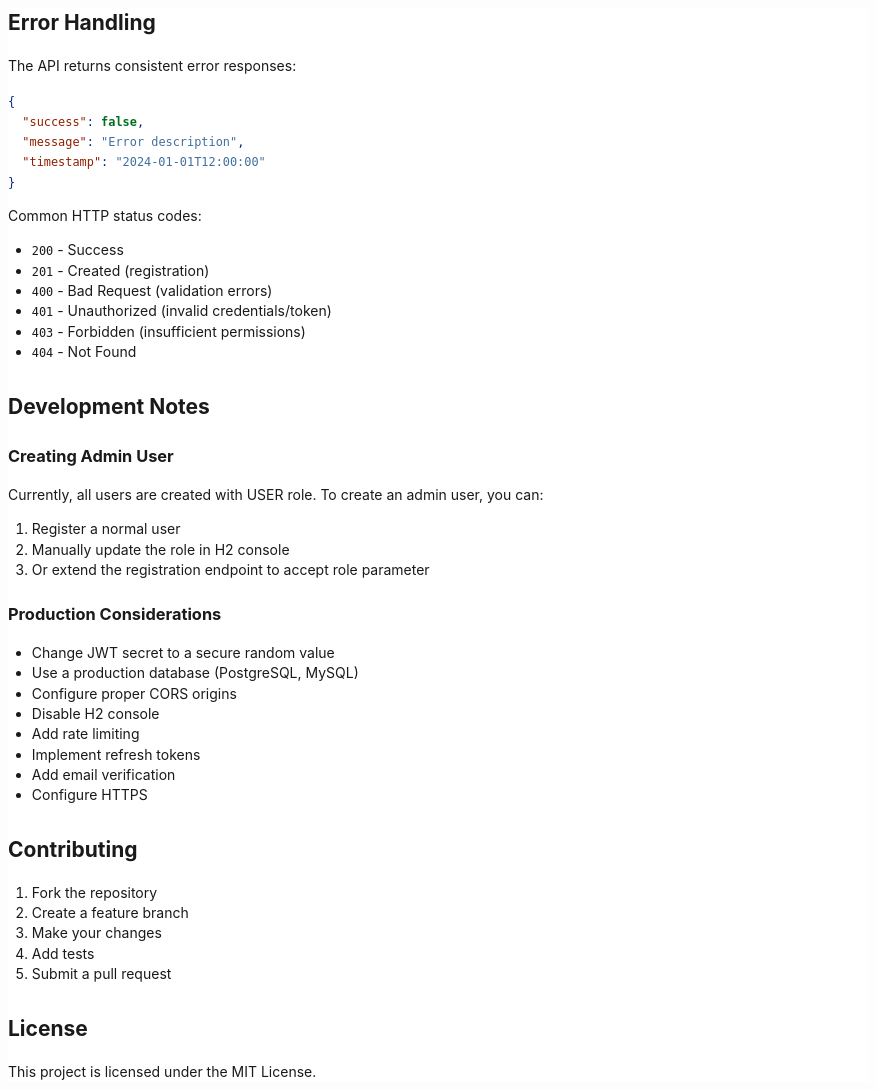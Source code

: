 ## Error Handling

The API returns consistent error responses:

```json
{
  "success": false,
  "message": "Error description",
  "timestamp": "2024-01-01T12:00:00"
}
```

Common HTTP status codes:
- `200` - Success
- `201` - Created (registration)
- `400` - Bad Request (validation errors)
- `401` - Unauthorized (invalid credentials/token)
- `403` - Forbidden (insufficient permissions)
- `404` - Not Found

## Development Notes

### Creating Admin User
Currently, all users are created with USER role. To create an admin user, you can:
1. Register a normal user
2. Manually update the role in H2 console
3. Or extend the registration endpoint to accept role parameter

### Production Considerations
- Change JWT secret to a secure random value
- Use a production database (PostgreSQL, MySQL)
- Configure proper CORS origins
- Disable H2 console
- Add rate limiting
- Implement refresh tokens
- Add email verification
- Configure HTTPS

## Contributing

1. Fork the repository
2. Create a feature branch
3. Make your changes
4. Add tests
5. Submit a pull request

## License

This project is licensed under the MIT License.
